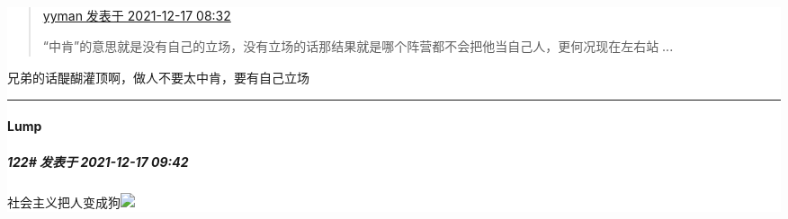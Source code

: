 <blockquote><a href="httphttps://bbs.saraba1st.com/2b/forum.php?mod=redirect&amp;goto=findpost&amp;pid=53968476&amp;ptid=2042788" target="_blank">yyman 发表于 2021-12-17 08:32</a>

“中肯”的意思就是没有自己的立场，没有立场的话那结果就是哪个阵营都不会把他当自己人，更何况现在左右站 ...</blockquote>
兄弟的话醍醐灌顶啊，做人不要太中肯，要有自己立场

*****

####  Lump  
##### 122#       发表于 2021-12-17 09:42

社会主义把人变成狗<img src="https://static.saraba1st.com/image/smiley/face2017/065.png" referrerpolicy="no-referrer">

